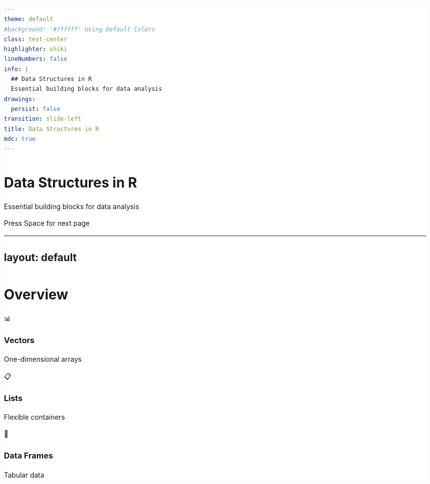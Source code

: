 ```yaml
---
theme: default
#background: '#ffffff' Using Default Colors
class: text-center
highlighter: shiki
lineNumbers: false
info: |
  ## Data Structures in R
  Essential building blocks for data analysis
drawings:
  persist: false
transition: slide-left
title: Data Structures in R
mdc: true
---
```


# Data Structures in R

Essential building blocks for data analysis

<div class="pt-12">
  <span @click="$slidev.nav.next" class="px-2 py-1 rounded cursor-pointer" hover="bg-white bg-opacity-10">
    Press Space for next page <carbon:arrow-right class="inline"/>
  </span>
</div>

---
layout: default
---

# Overview

<div class="grid grid-cols-3 gap-8 pt-30">

<div class="text-center">
  <div class="text-4xl mb-4">📊</div>
  <h3>Vectors</h3>
  <p class="text-sm opacity-75">One-dimensional arrays</p>
</div>

<div class="text-center">
  <div class="text-4xl mb-4">📋</div>
  <h3>Lists</h3>
  <p class="text-sm opacity-75">Flexible containers</p>
</div>

<div class="text-center">
  <div class="text-4xl mb-4">🔢</div>
  <h3>Data Frames</h3>
  <p class="text-sm opacity-75">Tabular data</p>
</div>
